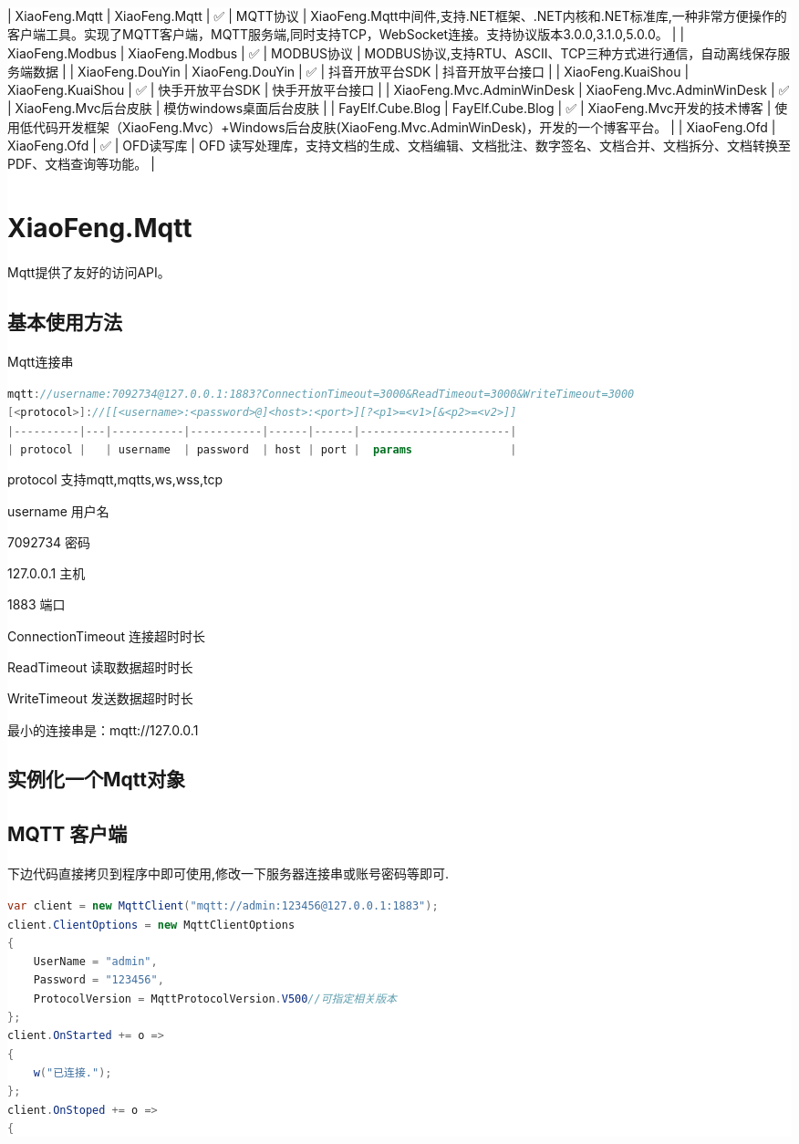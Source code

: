 | XiaoFeng.Mqtt | XiaoFeng.Mqtt | :white_check_mark: | MQTT协议 | XiaoFeng.Mqtt中间件,支持.NET框架、.NET内核和.NET标准库,一种非常方便操作的客户端工具。实现了MQTT客户端，MQTT服务端,同时支持TCP，WebSocket连接。支持协议版本3.0.0,3.1.0,5.0.0。 |
| XiaoFeng.Modbus | XiaoFeng.Modbus | :white_check_mark: | MODBUS协议 | MODBUS协议,支持RTU、ASCII、TCP三种方式进行通信，自动离线保存服务端数据 |
| XiaoFeng.DouYin | XiaoFeng.DouYin | :white_check_mark: | 抖音开放平台SDK | 抖音开放平台接口 |
| XiaoFeng.KuaiShou | XiaoFeng.KuaiShou | :white_check_mark: | 快手开放平台SDK | 快手开放平台接口 |
| XiaoFeng.Mvc.AdminWinDesk | XiaoFeng.Mvc.AdminWinDesk | :white_check_mark: | XiaoFeng.Mvc后台皮肤 | 模仿windows桌面后台皮肤 |
| FayElf.Cube.Blog | FayElf.Cube.Blog | :white_check_mark: | XiaoFeng.Mvc开发的技术博客 | 使用低代码开发框架（XiaoFeng.Mvc）+Windows后台皮肤(XiaoFeng.Mvc.AdminWinDesk)，开发的一个博客平台。 |
| XiaoFeng.Ofd | XiaoFeng.Ofd | :white_check_mark: | OFD读写库 | OFD 读写处理库，支持文档的生成、文档编辑、文档批注、数字签名、文档合并、文档拆分、文档转换至PDF、文档查询等功能。 |


# XiaoFeng.Mqtt

Mqtt提供了友好的访问API。

## 基本使用方法

Mqtt连接串 

```csharp
mqtt://username:7092734@127.0.0.1:1883?ConnectionTimeout=3000&ReadTimeout=3000&WriteTimeout=3000
[<protocol>]://[[<username>:<password>@]<host>:<port>][?<p1>=<v1>[&<p2>=<v2>]]
|----------|---|-----------|-----------|------|------|-----------------------|
| protocol |   | username  | password  | host | port |  params               |

```
protocol    支持mqtt,mqtts,ws,wss,tcp

username   用户名

7092734	    密码

127.0.0.1	主机

1883		端口

ConnectionTimeout	连接超时时长

ReadTimeout		    读取数据超时时长

WriteTimeout		    发送数据超时时长

最小的连接串是：mqtt://127.0.0.1

## 实例化一个Mqtt对象

## MQTT 客户端

下边代码直接拷贝到程序中即可使用,修改一下服务器连接串或账号密码等即可.

```csharp
var client = new MqttClient("mqtt://admin:123456@127.0.0.1:1883");
client.ClientOptions = new MqttClientOptions
{
    UserName = "admin",
    Password = "123456",
    ProtocolVersion = MqttProtocolVersion.V500//可指定相关版本
};
client.OnStarted += o =>
{
    w("已连接.");
};
client.OnStoped += o =>
{
```